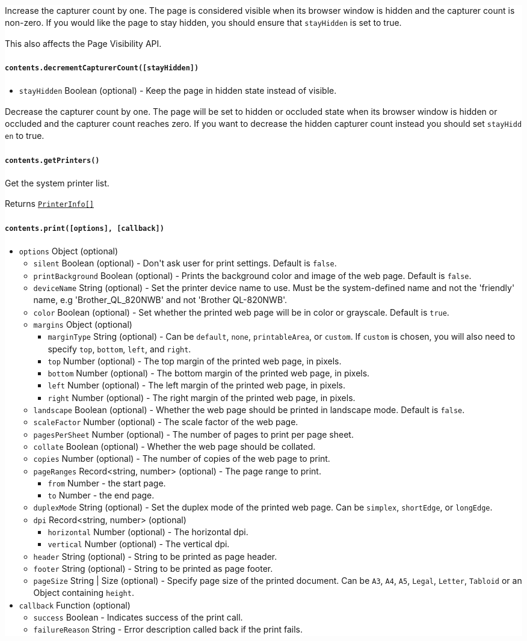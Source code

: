 Increase the capturer count by one. The page is considered visible when its browser window is
hidden and the capturer count is non-zero. If you would like the page to stay hidden, you should ensure that `stayHidden` is set to true.

This also affects the Page Visibility API.

#### `contents.decrementCapturerCount([stayHidden])`

* `stayHidden` Boolean (optional) -  Keep the page in hidden state instead of visible.

Decrease the capturer count by one. The page will be set to hidden or occluded state when its
browser window is hidden or occluded and the capturer count reaches zero. If you want to
decrease the hidden capturer count instead you should set `stayHidden` to true.

#### `contents.getPrinters()`

Get the system printer list.

Returns [`PrinterInfo[]`](structures/printer-info.md)

#### `contents.print([options], [callback])`

* `options` Object (optional)
  * `silent` Boolean (optional) - Don't ask user for print settings. Default is `false`.
  * `printBackground` Boolean (optional) - Prints the background color and image of
    the web page. Default is `false`.
  * `deviceName` String (optional) - Set the printer device name to use. Must be the system-defined name and not the 'friendly' name, e.g 'Brother_QL_820NWB' and not 'Brother QL-820NWB'.
  * `color` Boolean (optional) - Set whether the printed web page will be in color or grayscale. Default is `true`.
  * `margins` Object (optional)
    * `marginType` String (optional) - Can be `default`, `none`, `printableArea`, or `custom`. If `custom` is chosen, you will also need to specify `top`, `bottom`, `left`, and `right`.
    * `top` Number (optional) - The top margin of the printed web page, in pixels.
    * `bottom` Number (optional) - The bottom margin of the printed web page, in pixels.
    * `left` Number (optional) - The left margin of the printed web page, in pixels.
    * `right` Number (optional) - The right margin of the printed web page, in pixels.
  * `landscape` Boolean (optional) - Whether the web page should be printed in landscape mode. Default is `false`.
  * `scaleFactor` Number (optional) - The scale factor of the web page.
  * `pagesPerSheet` Number (optional) - The number of pages to print per page sheet.
  * `collate` Boolean (optional) - Whether the web page should be collated.
  * `copies` Number (optional) - The number of copies of the web page to print.
  * `pageRanges` Record<string, number> (optional) - The page range to print.
    * `from` Number - the start page.
    * `to` Number - the end page.
  * `duplexMode` String (optional) - Set the duplex mode of the printed web page. Can be `simplex`, `shortEdge`, or `longEdge`.
  * `dpi` Record<string, number> (optional)
    * `horizontal` Number (optional) - The horizontal dpi.
    * `vertical` Number (optional) - The vertical dpi.
  * `header` String (optional) - String to be printed as page header.
  * `footer` String (optional) - String to be printed as page footer.
  * `pageSize` String | Size (optional) - Specify page size of the printed document. Can be `A3`,
  `A4`, `A5`, `Legal`, `Letter`, `Tabloid` or an Object containing `height`.
* `callback` Function (optional)
  * `success` Boolean - Indicates success of the print call.
  * `failureReason` String - Error description called back if the print fails.


[keyboardevent]: https://developer.mozilla.org/en-US/docs/Web/API/KeyboardEvent
[event-emitter]: https://nodejs.org/api/events.html#events_class_eventemitter
[SCA]: https://developer.mozilla.org/en-US/docs/Web/API/Web_Workers_API/Structured_clone_algorithm
[`postMessage`]: https://developer.mozilla.org/en-US/docs/Web/API/Window/postMessage